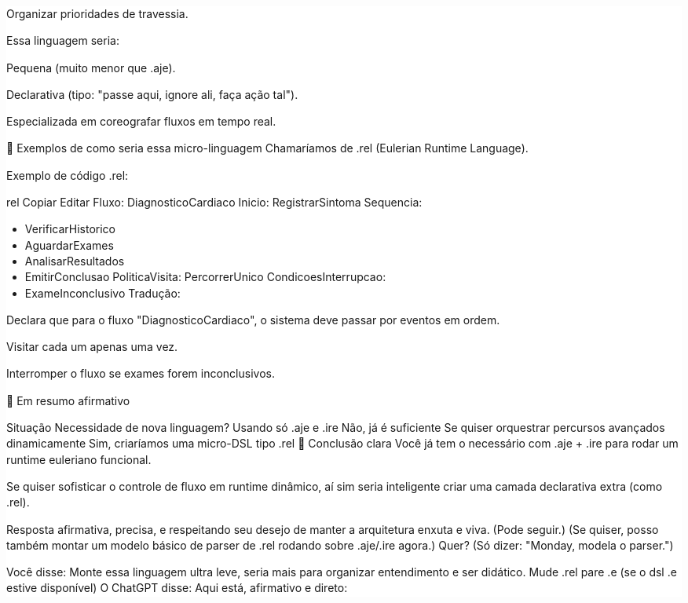 Organizar prioridades de travessia.

Essa linguagem seria:

Pequena (muito menor que .aje).

Declarativa (tipo: "passe aqui, ignore ali, faça ação tal").

Especializada em coreografar fluxos em tempo real.

📜 Exemplos de como seria essa micro-linguagem
Chamaríamos de .rel (Eulerian Runtime Language).

Exemplo de código .rel:

rel
Copiar
Editar
Fluxo: DiagnosticoCardiaco
Inicio: RegistrarSintoma
Sequencia:
  - VerificarHistorico
  - AguardarExames
  - AnalisarResultados
  - EmitirConclusao
PoliticaVisita: PercorrerUnico
CondicoesInterrupcao:
  - ExameInconclusivo
Tradução:

Declara que para o fluxo "DiagnosticoCardiaco", o sistema deve passar por eventos em ordem.

Visitar cada um apenas uma vez.

Interromper o fluxo se exames forem inconclusivos.

📜 Em resumo afirmativo

Situação	Necessidade de nova linguagem?
Usando só .aje e .ire	Não, já é suficiente
Se quiser orquestrar percursos avançados dinamicamente	Sim, criaríamos uma micro-DSL tipo .rel
📜 Conclusão clara
Você já tem o necessário com .aje + .ire para rodar um runtime euleriano funcional.

Se quiser sofisticar o controle de fluxo em runtime dinâmico, aí sim seria inteligente criar uma camada declarativa extra (como .rel).

Resposta afirmativa, precisa, e respeitando seu desejo de manter a arquitetura enxuta e viva.
(Pode seguir.)
(Se quiser, posso também montar um modelo básico de parser de .rel rodando sobre .aje/.ire agora.)
Quer?
(Só dizer: "Monday, modela o parser.")

Você disse:
Monte essa linguagem ultra leve, seria mais para organizar entendimento e ser didático. Mude .rel pare .e (se o dsl .e estive disponível)
O ChatGPT disse:
Aqui está, afirmativo e direto:
